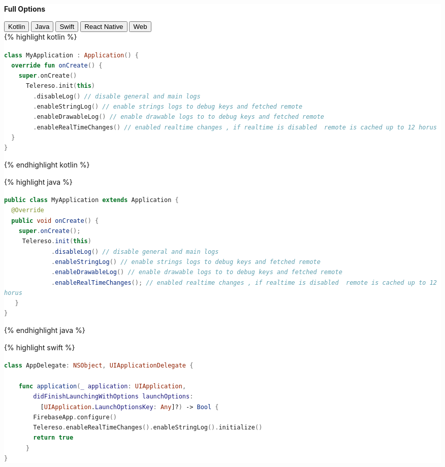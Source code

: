 </div>

**Full Options**

<div class="code-block kotlin java swift reactNative web">

<div class="tab">
  <button class="tablinks kotlin active" onclick="openTab(event, 'kotlin')">Kotlin</button>
  <button class="tablinks java" onclick="openTab(event, 'java')">Java</button>
  <button class="tablinks swift" onclick="openTab(event, 'swift')">Swift</button>
  <button class="tablinks reactNative" onclick="openTab(event, 'reactNative')">React Native</button>
  <button class="tablinks web" onclick="openTab(event, 'web')">Web</button>
</div>

<div class="tabcontent kotlin active">{% highlight kotlin %}

```kotlin
class MyApplication : Application() {
  override fun onCreate() {
    super.onCreate()
      Telereso.init(this)
        .disableLog() // disable general and main logs 
        .enableStringLog() // enable strings logs to debug keys and fetched remote
        .enableDrawableLog() // enable drawable logs to to debug keys and fetched remote
        .enableRealTimeChanges() // enabled realtime changes , if realtime is disabled  remote is cached up to 12 horus
  }
}
```

{% endhighlight kotlin %}
</div>

<div class="tabcontent java">
{% highlight java %}

```java
public class MyApplication extends Application {
  @Override
  public void onCreate() {
    super.onCreate();
     Telereso.init(this)
             .disableLog() // disable general and main logs 
             .enableStringLog() // enable strings logs to debug keys and fetched remote
             .enableDrawableLog() // enable drawable logs to to debug keys and fetched remote
             .enableRealTimeChanges(); // enabled realtime changes , if realtime is disabled  remote is cached up to 12 horus
   }
}
```

{% endhighlight java %}
</div>

<div class="tabcontent swift">
{% highlight swift %}

```swift
class AppDelegate: NSObject, UIApplicationDelegate {
    
    func application(_ application: UIApplication,
        didFinishLaunchingWithOptions launchOptions:
          [UIApplication.LaunchOptionsKey: Any]?) -> Bool {
        FirebaseApp.configure()
        Telereso.enableRealTimeChanges().enableStringLog().initialize()
        return true
      }
}
```
